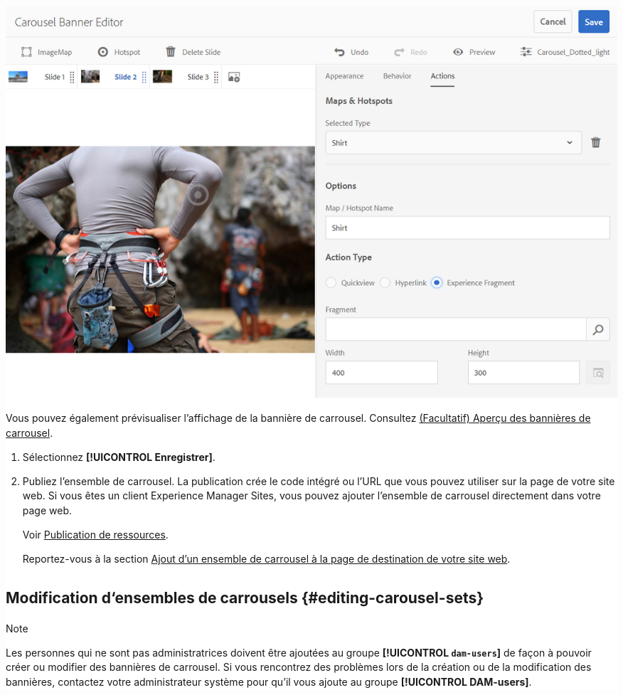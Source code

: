    ![experience_fragment-carouselbanner](assets/experience_fragment-carouselbanner.png)

   Vous pouvez également prévisualiser l’affichage de la bannière de carrousel. Consultez [(Facultatif) Aperçu des bannières de carrousel](#optional-previewing-carousel-banners).

1. Sélectionnez **[!UICONTROL Enregistrer]**.
1. Publiez l’ensemble de carrousel. La publication crée le code intégré ou l’URL que vous pouvez utiliser sur la page de votre site web. Si vous êtes un client Experience Manager Sites, vous pouvez ajouter l’ensemble de carrousel directement dans votre page web.

   Voir [Publication de ressources](/help/assets/publishing-dynamicmedia-assets.md).

   Reportez-vous à la section [Ajout d’un ensemble de carrousel à la page de destination de votre site web](#adding-a-carousel-banner-to-your-website-page).

## Modification d‘ensembles de carrousels {#editing-carousel-sets}

>[!NOTE]
>
>Les personnes qui ne sont pas administratrices doivent être ajoutées au groupe **[!UICONTROL `dam-users`]** de façon à pouvoir créer ou modifier des bannières de carrousel. Si vous rencontrez des problèmes lors de la création ou de la modification des bannières, contactez votre administrateur système pour qu’il vous ajoute au groupe **[!UICONTROL DAM-users]**.
